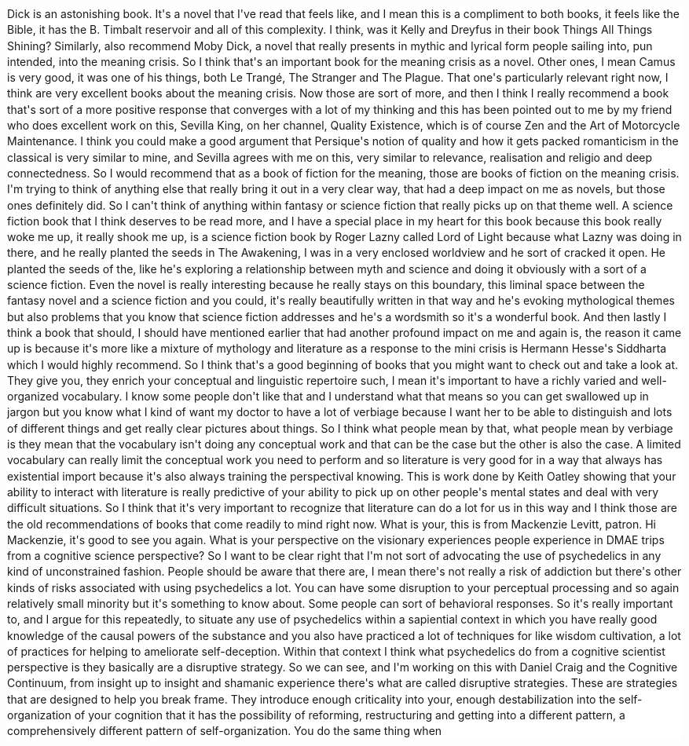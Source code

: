 Dick is an astonishing book. It's a novel that I've read that feels like, and I mean this is a compliment to both books, it feels like the Bible, it has the B. Timbalt reservoir and all of this complexity. I think, was it Kelly and Dreyfus in their book Things All Things Shining? Similarly, also recommend Moby Dick, a novel that really presents in mythic and lyrical form people sailing into, pun intended, into the meaning crisis. So I think that's an important book for the meaning crisis as a novel. Other ones, I mean Camus is very good, it was one of his things, both Le Trangé, The Stranger and The Plague. That one's particularly relevant right now, I think are very excellent books about the meaning crisis. Now those are sort of more, and then I think I really recommend a book that's sort of a more positive response that converges with a lot of my thinking and this has been pointed out to me by my friend who does excellent work on this, Sevilla King, on her channel, Quality Existence, which is of course Zen and the Art of Motorcycle Maintenance. I think you could make a good argument that Persique's notion of quality and how it gets packed romanticism in the classical is very similar to mine, and Sevilla agrees with me on this, very similar to relevance, realisation and religio and deep connectedness. So I would recommend that as a book of fiction for the meaning, those are books of fiction on the meaning crisis. I'm trying to think of anything else that really bring it out in a very clear way, that had a deep impact on me as novels, but those ones definitely did. So I can't think of anything within fantasy or science fiction that really picks up on that theme well. A science fiction book that I think deserves to be read more, and I have a special place in my heart for this book because this book really woke me up, it really shook me up, is a science fiction book by Roger Lazny called Lord of Light because what Lazny was doing in there, and he really planted the seeds in The Awakening, I was in a very enclosed worldview and he sort of cracked it open. He planted the seeds of the, like he's exploring a relationship between myth and science and doing it obviously with a sort of a science fiction. Even the novel is really interesting because he really stays on this boundary, this liminal space between the fantasy novel and a science fiction and you could, it's really beautifully written in that way and he's evoking mythological themes but also problems that you know that science fiction addresses and he's a wordsmith so it's a wonderful book. And then lastly I think a book that should, I should have mentioned earlier that had another profound impact on me and again is, the reason it came up is because it's more like a mixture of mythology and literature as a response to the mini crisis is Hermann Hesse's Siddharta which I would highly recommend. So I think that's a good beginning of books that you might want to check out and take a look at. They give you, they enrich your conceptual and linguistic repertoire such, I mean it's important to have a richly varied and well-organized vocabulary. I know some people don't like that and I understand what that means so you can get swallowed up in jargon but you know what I kind of want my doctor to have a lot of verbiage because I want her to be able to distinguish and lots of different things and get really clear pictures about things. So I think what people mean by that, what people mean by verbiage is they mean that the vocabulary isn't doing any conceptual work and that can be the case but the other is also the case. A limited vocabulary can really limit the conceptual work you need to perform and so literature is very good for in a way that always has existential import because it's also always training the perspectival knowing. This is work done by Keith Oatley showing that your ability to interact with literature is really predictive of your ability to pick up on other people's mental states and deal with very difficult situations. So I think that it's very important to recognize that literature can do a lot for us in this way and I think those are the old recommendations of books that come readily to mind right now. What is your, this is from Mackenzie Levitt, patron. Hi Mackenzie, it's good to see you again. What is your perspective on the visionary experiences people experience in DMAE trips from a cognitive science perspective? So I want to be clear right that I'm not sort of advocating the use of psychedelics in any kind of unconstrained fashion. People should be aware that there are, I mean there's not really a risk of addiction but there's other kinds of risks associated with using psychedelics a lot. You can have some disruption to your perceptual processing and so again relatively small minority but it's something to know about. Some people can sort of behavioral responses. So it's really important to, and I argue for this repeatedly, to situate any use of psychedelics within a sapiential context in which you have really good knowledge of the causal powers of the substance and you also have practiced a lot of techniques for like wisdom cultivation, a lot of practices for helping to ameliorate self-deception. Within that context I think what psychedelics do from a cognitive scientist perspective is they basically are a disruptive strategy. So we can see, and I'm working on this with Daniel Craig and the Cognitive Continuum, from insight up to insight and shamanic experience there's what are called disruptive strategies. These are strategies that are designed to help you break frame. They introduce enough criticality into your, enough destabilization into the self-organization of your cognition that it has the possibility of reforming, restructuring and getting into a different pattern, a comprehensively different pattern of self-organization. You do the same thing when